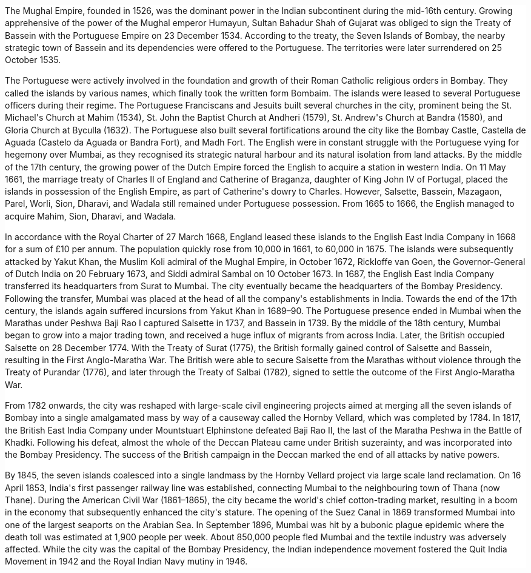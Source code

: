 The Mughal Empire, founded in 1526, was the dominant power in the Indian subcontinent during the mid-16th century. Growing apprehensive of the power of the Mughal emperor Humayun, Sultan Bahadur Shah of Gujarat was obliged to sign the Treaty of Bassein with the Portuguese Empire on 23 December 1534. According to the treaty, the Seven Islands of Bombay, the nearby strategic town of Bassein and its dependencies were offered to the Portuguese. The territories were later surrendered on 25 October 1535.

The Portuguese were actively involved in the foundation and growth of their Roman Catholic religious orders in Bombay. They called the islands by various names, which finally took the written form Bombaim. The islands were leased to several Portuguese officers during their regime. The Portuguese Franciscans and Jesuits built several churches in the city, prominent being the St. Michael's Church at Mahim (1534), St. John the Baptist Church at Andheri (1579), St. Andrew's Church at Bandra (1580), and Gloria Church at Byculla (1632). The Portuguese also built several fortifications around the city like the Bombay Castle, Castella de Aguada (Castelo da Aguada or Bandra Fort), and Madh Fort. The English were in constant struggle with the Portuguese vying for hegemony over Mumbai, as they recognised its strategic natural harbour and its natural isolation from land attacks. By the middle of the 17th century, the growing power of the Dutch Empire forced the English to acquire a station in western India. On 11 May 1661, the marriage treaty of Charles II of England and Catherine of Braganza, daughter of King John IV of Portugal, placed the islands in possession of the English Empire, as part of Catherine's dowry to Charles. However, Salsette, Bassein, Mazagaon, Parel, Worli, Sion, Dharavi, and Wadala still remained under Portuguese possession. From 1665 to 1666, the English managed to acquire Mahim, Sion, Dharavi, and Wadala.

In accordance with the Royal Charter of 27 March 1668, England leased these islands to the English East India Company in 1668 for a sum of £10 per annum. The population quickly rose from 10,000 in 1661, to 60,000 in 1675. The islands were subsequently attacked by Yakut Khan, the Muslim Koli admiral of the Mughal Empire, in October 1672, Rickloffe van Goen, the Governor-General of Dutch India on 20 February 1673, and Siddi admiral Sambal on 10 October 1673.
In 1687, the English East India Company transferred its headquarters from Surat to Mumbai. The city eventually became the headquarters of the Bombay Presidency. Following the transfer, Mumbai was placed at the head of all the company's establishments in India. Towards the end of the 17th century, the islands again suffered incursions from Yakut Khan in 1689–90. The Portuguese presence ended in Mumbai when the Marathas under Peshwa Baji Rao I captured Salsette in 1737, and Bassein in 1739.
By the middle of the 18th century, Mumbai began to grow into a major trading town, and received a huge influx of migrants from across India. Later, the British occupied Salsette on 28 December 1774. With the Treaty of Surat (1775), the British formally gained control of Salsette and Bassein, resulting in the First Anglo-Maratha War. The British were able to secure Salsette from the Marathas without violence through the Treaty of Purandar (1776), and later through the Treaty of Salbai (1782), signed to settle the outcome of the First Anglo-Maratha War.

From 1782 onwards, the city was reshaped with large-scale civil engineering projects aimed at merging all the seven islands of Bombay into a single amalgamated mass by way of a causeway called the Hornby Vellard, which was completed by 1784. In 1817, the British East India Company under Mountstuart Elphinstone defeated Baji Rao II, the last of the Maratha Peshwa in the Battle of Khadki. Following his defeat, almost the whole of the Deccan Plateau came under British suzerainty, and was incorporated into the Bombay Presidency. The success of the British campaign in the Deccan marked the end of all attacks by native powers.

By 1845, the seven islands coalesced into a single landmass by the Hornby Vellard project via large scale land reclamation. On 16 April 1853, India's first passenger railway line was established, connecting Mumbai to the neighbouring town of Thana (now Thane). During the American Civil War (1861–1865), the city became the world's chief cotton-trading market, resulting in a boom in the economy that subsequently enhanced the city's stature.
The opening of the Suez Canal in 1869 transformed Mumbai into one of the largest seaports on the Arabian Sea. In September 1896, Mumbai was hit by a bubonic plague epidemic where the death toll was estimated at 1,900 people per week. About 850,000 people fled Mumbai and the textile industry was adversely affected. While the city was the capital of the Bombay Presidency, the Indian independence movement fostered the Quit India Movement in 1942 and the Royal Indian Navy mutiny in 1946.
